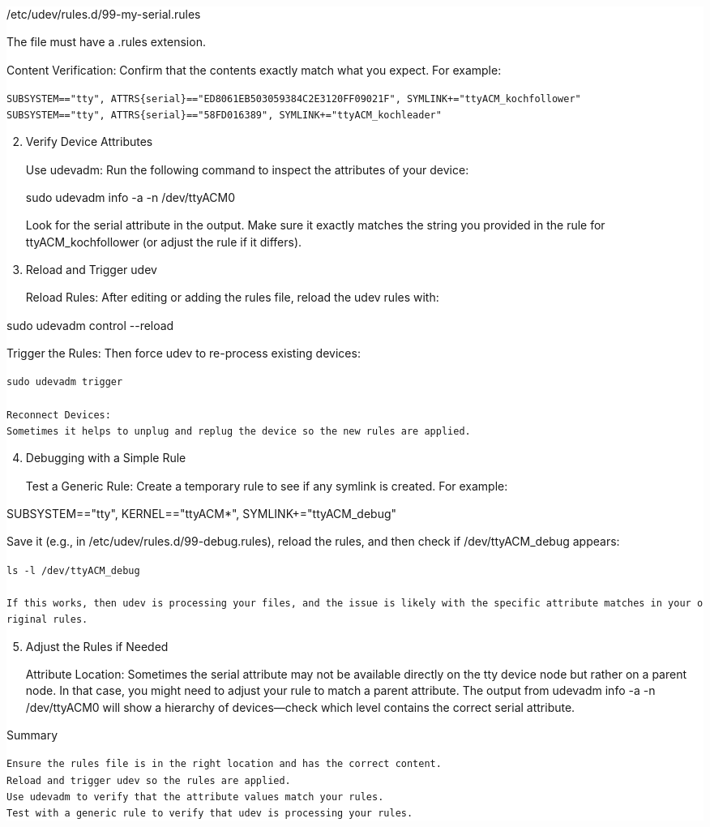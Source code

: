 /etc/udev/rules.d/99-my-serial.rules

The file must have a .rules extension.

Content Verification:
Confirm that the contents exactly match what you expect. For example:

    SUBSYSTEM=="tty", ATTRS{serial}=="ED8061EB503059384C2E3120FF09021F", SYMLINK+="ttyACM_kochfollower"
    SUBSYSTEM=="tty", ATTRS{serial}=="58FD016389", SYMLINK+="ttyACM_kochleader"

2. Verify Device Attributes

    Use udevadm:
    Run the following command to inspect the attributes of your device:

    sudo udevadm info -a -n /dev/ttyACM0

    Look for the serial attribute in the output. Make sure it exactly matches the string you provided in the rule for ttyACM_kochfollower (or adjust the rule if it differs).

3. Reload and Trigger udev

    Reload Rules:
    After editing or adding the rules file, reload the udev rules with:

sudo udevadm control --reload

Trigger the Rules:
Then force udev to re-process existing devices:

    sudo udevadm trigger

    Reconnect Devices:
    Sometimes it helps to unplug and replug the device so the new rules are applied.

4. Debugging with a Simple Rule

    Test a Generic Rule:
    Create a temporary rule to see if any symlink is created. For example:

SUBSYSTEM=="tty", KERNEL=="ttyACM*", SYMLINK+="ttyACM_debug"

Save it (e.g., in /etc/udev/rules.d/99-debug.rules), reload the rules, and then check if /dev/ttyACM_debug appears:

    ls -l /dev/ttyACM_debug

    If this works, then udev is processing your files, and the issue is likely with the specific attribute matches in your original rules.

5. Adjust the Rules if Needed

    Attribute Location:
    Sometimes the serial attribute may not be available directly on the tty device node but rather on a parent node. In that case, you might need to adjust your rule to match a parent attribute. The output from udevadm info -a -n /dev/ttyACM0 will show a hierarchy of devices—check which level contains the correct serial attribute.

Summary

    Ensure the rules file is in the right location and has the correct content.
    Reload and trigger udev so the rules are applied.
    Use udevadm to verify that the attribute values match your rules.
    Test with a generic rule to verify that udev is processing your rules.

